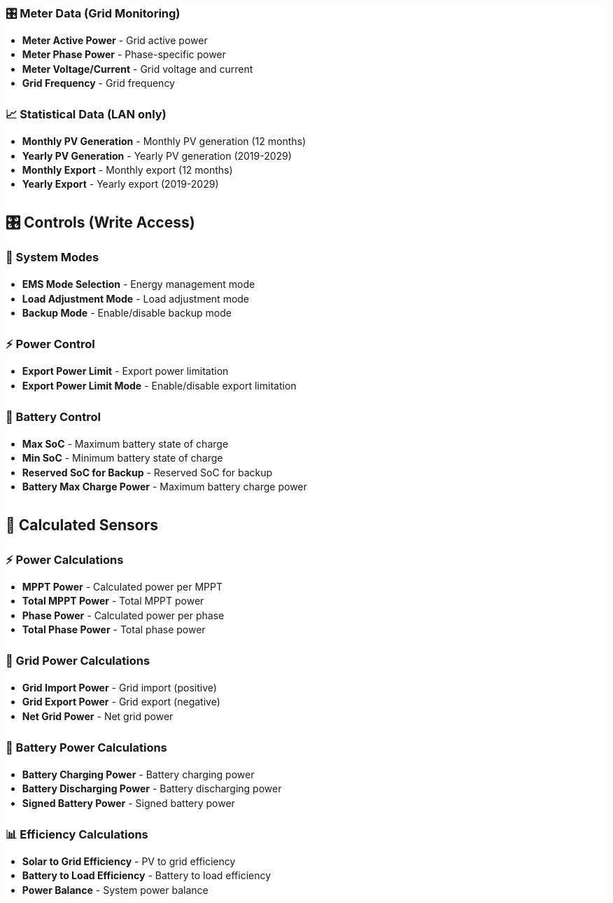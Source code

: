 ### 🎛️ Meter Data (Grid Monitoring)
- **Meter Active Power** - Grid active power
- **Meter Phase Power** - Phase-specific power
- **Meter Voltage/Current** - Grid voltage and current
- **Grid Frequency** - Grid frequency

### 📈 Statistical Data (LAN only)
- **Monthly PV Generation** - Monthly PV generation (12 months)
- **Yearly PV Generation** - Yearly PV generation (2019-2029)
- **Monthly Export** - Monthly export (12 months)
- **Yearly Export** - Yearly export (2019-2029)

## 🎛️ Controls (Write Access)

### 🔧 System Modes
- **EMS Mode Selection** - Energy management mode
- **Load Adjustment Mode** - Load adjustment mode
- **Backup Mode** - Enable/disable backup mode

### ⚡ Power Control
- **Export Power Limit** - Export power limitation
- **Export Power Limit Mode** - Enable/disable export limitation

### 🔋 Battery Control
- **Max SoC** - Maximum battery state of charge
- **Min SoC** - Minimum battery state of charge
- **Reserved SoC for Backup** - Reserved SoC for backup
- **Battery Max Charge Power** - Maximum battery charge power

## 🧮 Calculated Sensors

### ⚡ Power Calculations
- **MPPT Power** - Calculated power per MPPT
- **Total MPPT Power** - Total MPPT power
- **Phase Power** - Calculated power per phase
- **Total Phase Power** - Total phase power

### 🔄 Grid Power Calculations
- **Grid Import Power** - Grid import (positive)
- **Grid Export Power** - Grid export (negative)
- **Net Grid Power** - Net grid power

### 🔋 Battery Power Calculations
- **Battery Charging Power** - Battery charging power
- **Battery Discharging Power** - Battery discharging power
- **Signed Battery Power** - Signed battery power

### 📊 Efficiency Calculations
- **Solar to Grid Efficiency** - PV to grid efficiency
- **Battery to Load Efficiency** - Battery to load efficiency
- **Power Balance** - System power balance
